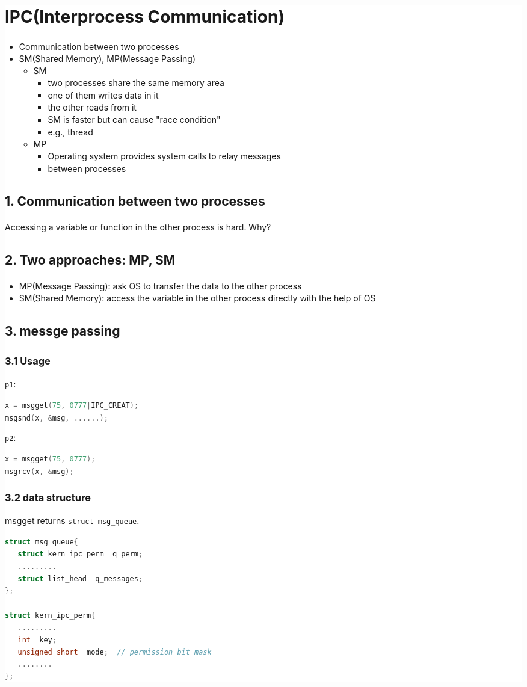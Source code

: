 # IPC(Interprocess Communication)

- Communication between two processes
- SM(Shared Memory), MP(Message Passing)
  - SM
    - two processes share the same memory area
    - one of them writes data in it
    - the other reads from it
    - SM is faster but can cause "race condition"
    - e.g., thread
  - MP
    - Operating system provides system calls to relay messages
    - between processes

## 1. Communication between two processes

Accessing a variable or function in the other process is hard. Why?

## 2. Two approaches: MP, SM

- MP(Message Passing): ask OS to transfer the data to the other process
- SM(Shared Memory): access the variable in the other process directly with the help of OS

## 3. messge passing

### 3.1 Usage

`p1`:

```c
x = msgget(75, 0777|IPC_CREAT);
msgsnd(x, &msg, ......);
```

`p2`:

```c
x = msgget(75, 0777);
msgrcv(x, &msg);
```

### 3.2 data structure

msgget returns `struct msg_queue`.

```c
struct msg_queue{
   struct kern_ipc_perm  q_perm;
   .........
   struct list_head  q_messages;
};

struct kern_ipc_perm{
   .........
   int  key;
   unsigned short  mode;  // permission bit mask
   ........
};
```
